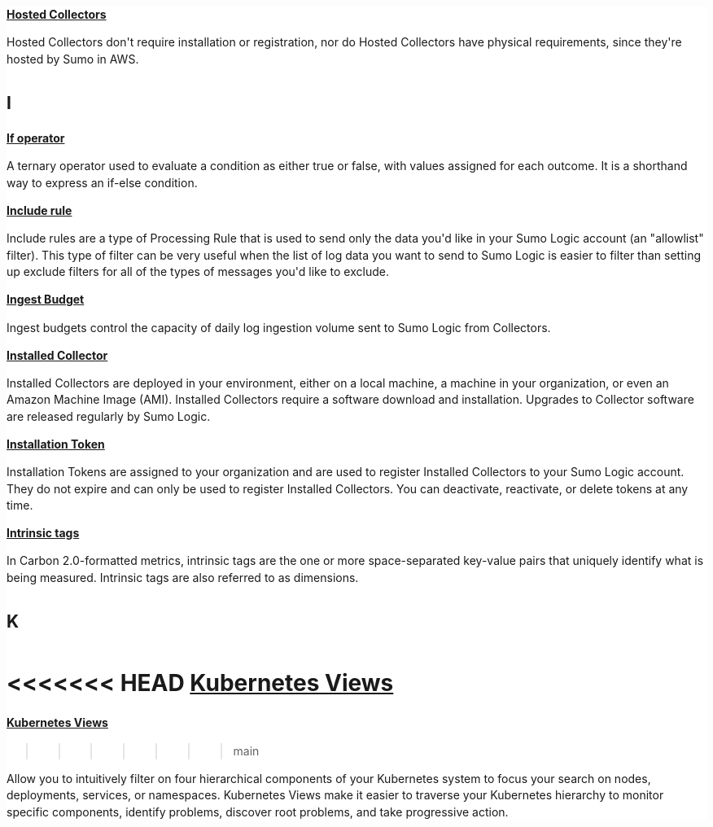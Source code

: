 **[Hosted Collectors](https://help.sumologic.com/03Send-Data/Hosted-Collectors)**

Hosted Collectors don't require installation or registration, nor do Hosted Collectors have physical requirements, since they're hosted by Sumo in AWS.


## I

**[If operator](docs/search/search-query-language/search-operators/if-operator-and.md)**

A ternary operator used to evaluate a condition as either true or false, with values assigned for each outcome. It is a shorthand way to express an if-else condition.

**[Include rule ](https://help.sumologic.com/Manage/Collection/Processing-Rules/Include-and-Exclude-Rules)**

Include rules are a type of Processing Rule that is used to send only the data you'd like in your Sumo Logic account (an "allowlist" filter). This type of filter can be very useful when the list of log data you want to send to Sumo Logic is easier to filter than setting up exclude filters for all of the types of messages you'd like to exclude.

**[Ingest Budget](https://help.sumologic.com/Manage/Ingestion-and-Volume/Ingest_Budgets)**

Ingest budgets control the capacity of daily log ingestion volume sent to Sumo Logic from Collectors.

**[Installed Collector](https://help.sumologic.com/03Send-Data/Installed-Collectors)**

Installed Collectors are deployed in your environment, either on a local machine, a machine in your organization, or even an Amazon Machine Image (AMI). Installed Collectors require a software download and installation. Upgrades to Collector software are released regularly by Sumo Logic.

**[Installation Token](https://help.sumologic.com/Manage/Security/Installation_Tokens)**

Installation Tokens are assigned to your organization and are used to register Installed Collectors to your Sumo Logic account. They do not expire and can only be used to register Installed Collectors. You can deactivate, reactivate, or delete tokens at any time.

**[Intrinsic tags](https://help.sumologic.com/Metrics/Introduction-to-Metrics/Metric-Formats#Carbon_2.0_example)**

In Carbon 2.0-formatted metrics, intrinsic tags are the one or more space-separated key-value pairs that uniquely identify what is being measured. Intrinsic tags are also referred to as dimensions.


## K

<<<<<<< HEAD
**[Kubernetes Views](https://help.sumologic.com/docs/observability/Kubernetes_Solution/02Monitoring_Using_Kubernetes)**
=======
**[Kubernetes Views](https://help.sumologic.com/observability/Kubernetes_Solution/02Monitoring_Using_Kubernetes)**
>>>>>>> main

Allow you to intuitively filter on four hierarchical components of your Kubernetes system to focus your search on nodes, deployments, services, or namespaces. Kubernetes Views make it easier to traverse your Kubernetes hierarchy to monitor specific components, identify problems, discover root problems, and take progressive action.
